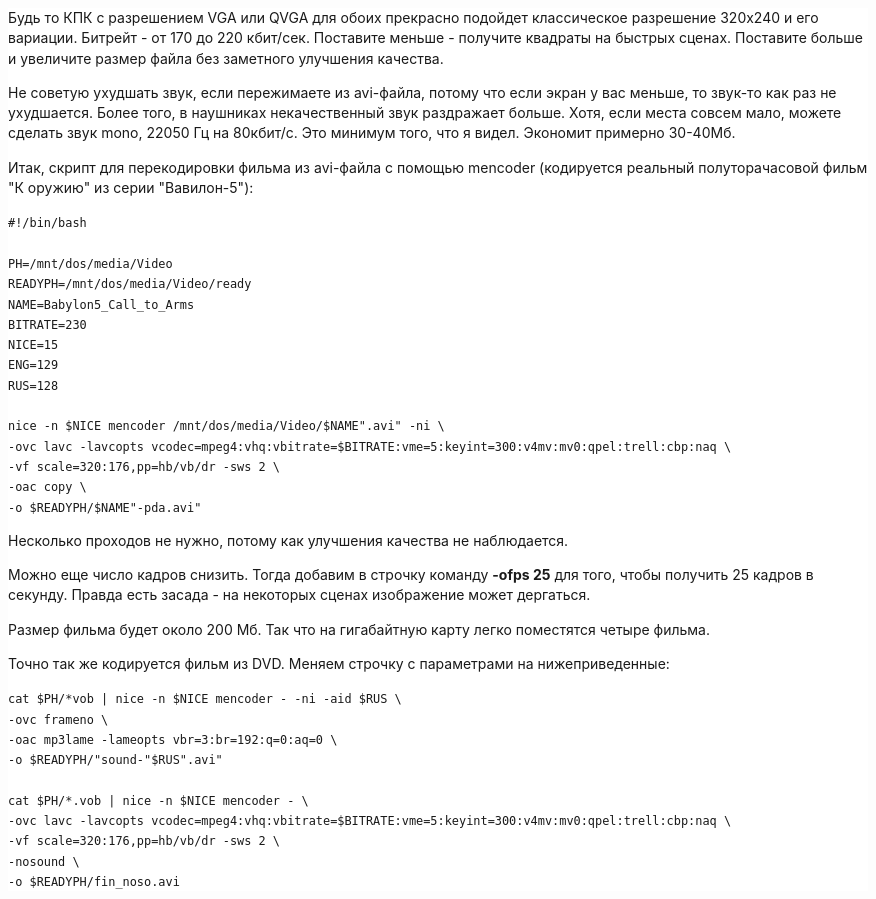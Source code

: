 Будь то КПК с разрешением VGA или QVGA для обоих прекрасно подойдет
классическое разрешение 320x240 и его вариации. Битрейт - от 170 до
220 кбит/сек. Поставите меньше - получите квадраты на быстрых сценах.
Поставите больше и увеличите размер файла без заметного улучшения
качества.

Не советую ухудшать звук, если пережимаете из avi-файла, потому что если
экран у вас меньше, то звук-то как раз не ухудшается. Более того, в
наушниках некачественный звук раздражает больше. Хотя, если места
совсем мало, можете сделать звук mono, 22050 Гц на 80кбит/с. Это
минимум того, что я видел. Экономит примерно 30-40Мб.

Итак, скрипт для перекодировки фильма из avi-файла с помощью mencoder
(кодируется реальный полуторачасовой фильм "К оружию" из серии
"Вавилон-5"):

    #!/bin/bash
    
    PH=/mnt/dos/media/Video
    READYPH=/mnt/dos/media/Video/ready
    NAME=Babylon5_Call_to_Arms
    BITRATE=230
    NICE=15
    ENG=129
    RUS=128
    
    nice -n $NICE mencoder /mnt/dos/media/Video/$NAME".avi" -ni \
    -ovc lavc -lavcopts vcodec=mpeg4:vhq:vbitrate=$BITRATE:vme=5:keyint=300:v4mv:mv0:qpel:trell:cbp:naq \
    -vf scale=320:176,pp=hb/vb/dr -sws 2 \
    -oac copy \
    -o $READYPH/$NAME"-pda.avi"

Несколько проходов не нужно, потому как улучшения качества не
наблюдается.

Можно еще число кадров снизить. Тогда добавим в строчку команду **-ofps
25** для того, чтобы получить 25 кадров в секунду. Правда есть засада -
на некоторых сценах изображение может дергаться.

Размер фильма будет около 200 Мб. Так что на гигабайтную карту легко
поместятся четыре фильма.

Точно так же кодируется фильм из DVD. Меняем строчку с параметрами на
нижеприведенные:

    cat $PH/*vob | nice -n $NICE mencoder - -ni -aid $RUS \
    -ovc frameno \
    -oac mp3lame -lameopts vbr=3:br=192:q=0:aq=0 \
    -o $READYPH/"sound-"$RUS".avi"

    cat $PH/*.vob | nice -n $NICE mencoder - \
    -ovc lavc -lavcopts vcodec=mpeg4:vhq:vbitrate=$BITRATE:vme=5:keyint=300:v4mv:mv0:qpel:trell:cbp:naq \
    -vf scale=320:176,pp=hb/vb/dr -sws 2 \
    -nosound \
    -o $READYPH/fin_noso.avi
